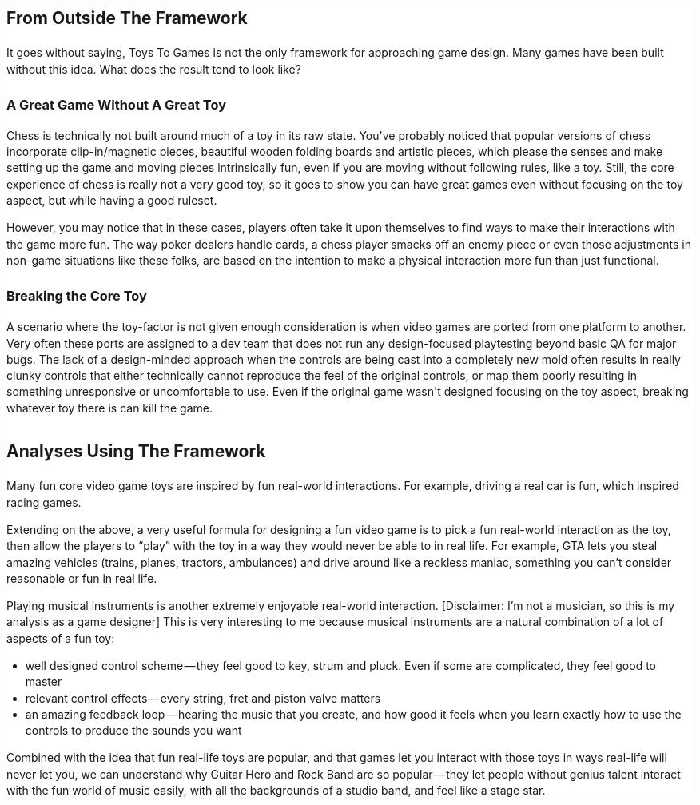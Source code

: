 ## From Outside The Framework

It goes without saying, Toys To Games is not the only framework for approaching game design. Many games have been built without this idea. What does the result tend to look like?

### A Great Game Without A Great Toy

Chess is technically not built around much of a toy in its raw state. You've probably noticed that popular versions of chess incorporate clip-in/magnetic pieces, beautiful wooden folding boards and artistic pieces, which please the senses and make setting up the game and moving pieces intrinsically fun, even if you are moving without following rules, like a toy. Still, the core experience of chess is really not a very good toy, so it goes to show you can have great games even without focusing on the toy aspect, but while having a good ruleset.

However, you may notice that in these cases, players often take it upon themselves to find ways to make their interactions with the game more fun. The way poker dealers handle cards, a chess player smacks off an enemy piece or even those adjustments in non-game situations like these folks, are based on the intention to make a physical interaction more fun than just functional.

### Breaking the Core Toy

A scenario where the toy-factor is not given enough consideration is when video games are ported from one platform to another. Very often these ports are assigned to a dev team that does not run any design-focused playtesting beyond basic QA for major bugs. The lack of a design-minded approach when the controls are being cast into a completely new mold often results in really clunky controls that either technically cannot reproduce the feel of the original controls, or map them poorly resulting in something unresponsive or uncomfortable to use. Even if the original game wasn't designed focusing on the toy aspect, breaking whatever toy there is can kill the game.

## Analyses Using The Framework

Many fun core video game toys are inspired by fun real-world interactions. For example, driving a real car is fun, which inspired racing games.

Extending on the above, a very useful formula for designing a fun video game is to pick a fun real-world interaction as the toy, then allow the players to “play” with the toy in a way they would never be able to in real life. For example, GTA lets you steal amazing vehicles (trains, planes, tractors, ambulances) and drive around like a reckless maniac, something you can’t consider reasonable or fun in real life.

Playing musical instruments is another extremely enjoyable real-world interaction.
\[Disclaimer: I’m not a musician, so this is my analysis as a game designer\]
This is very interesting to me because musical instruments are a natural combination of a lot of aspects of a fun toy:

* well designed control scheme — they feel good to key, strum and pluck. Even if some are complicated, they feel good to master
* relevant control effects — every string, fret and piston valve matters
* an amazing feedback loop — hearing the music that you create, and how good it feels when you learn exactly how to use the controls to produce the sounds you want

Combined with the idea that fun real-life toys are popular, and that games let you interact with those toys in ways real-life will never let you, we can understand why Guitar Hero and Rock Band are so popular — they let people without genius talent interact with the fun world of music easily, with all the backgrounds of a studio band, and feel like a stage star.
